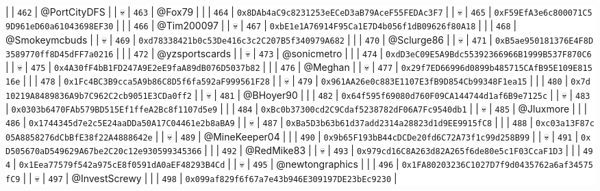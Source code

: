 |  | `462` | @PortCityDFS |
| 💀 | `463` | @Fox79 |
|  | `464` | `0x8DAb4aC9c8231253eECeD3aB79AceF55FEDAc3F7` |
| 💀 | `465` | `0xF59EfA3e6c800071C59D961eD60a61043698EF30` |
|  | `466` | @Tim200097 |
| 💀 | `467` | `0xbE1e1A76914F95Ca1E7D4b056f1dB09626f80A18` |
|  | `468` | @Smokeymcbuds |
| 💀 | `469` | `0xd78338421b0c53De416c3c2C207B5f340979A682` |
|  | `470` | @Sclurge86 |
| 💀 | `471` | `0xB5ae950181376E4F8D3589770ff8D45dFF7a0216` |
|  | `472` | @yzsportscards |
| 💀 | `473` | @sonicmetro |
|  | `474` | `0xdD3eC09E5A9Bdc55392366966B1999B537F870C6` |
| 💀 | `475` | `0x4A30fF4bB1FD247A9E2eE9faA89dB076D5037b82` |
|  | `476` | @Meghan |
| 💀 | `477` | `0x29f7ED66996d0899b485715CAfB95E109E81516e` |
|  | `478` | `0x1Fc4BC3B9cca5A9b86C8D5f6fa592aF999561F28` |
| 💀 | `479` | `0x961AA26e0c883E1107E3fB9D854Cb99348F1ea15` |
|  | `480` | `0x7d10219A8489836A9b7C962C2cb9051E3CDa0ff2` |
| 💀 | `481` | @BHoyer90 |
|  | `482` | `0x64f595f69080d760F09CA144744d1af6B9e7125c` |
| 💀 | `483` | `0x0303b6470FAb579BD515Ef1ffeA2Bc8f1107d5e9` |
|  | `484` | `0xBc0b37300cd2C9Cdaf5238782dF06A7Fc9540db1` |
| 💀 | `485` | @Jluxmore |
|  | `486` | `0x1744345d7e2c5E24aaDDa50A17C04461e2b8aBA9` |
| 💀 | `487` | `0xBa5D3b63b61d37add2314a28823d1d9EE9915fC8` |
|  | `488` | `0xc03a13F87c05A8858276dCbBfE38f22A4888642e` |
| 💀 | `489` | @MineKeeper04 |
|  | `490` | `0x9b65F193bB44cDCDe20fd6C72A73f1c99d258B99` |
| 💀 | `491` | `0xD505670aD549629A67be2C20c12e930599345366` |
|  | `492` | @RedMike83 |
| 💀 | `493` | `0x979cd16C8A263d82A265f6de80e5c1F03CcaF1D3` |
|  | `494` | `0x1Eea77579f542a975cE8f0591dA0aEF48293B4Cd` |
| 💀 | `495` | @newtongraphics |
|  | `496` | `0x1FA80203236C1027D7f9d0435762a6af34575fC9` |
| 💀 | `497` | @InvestScrewy |
|  | `498` | `0x099af829f6f67a7e43b946E309197DE23bEc9230` |